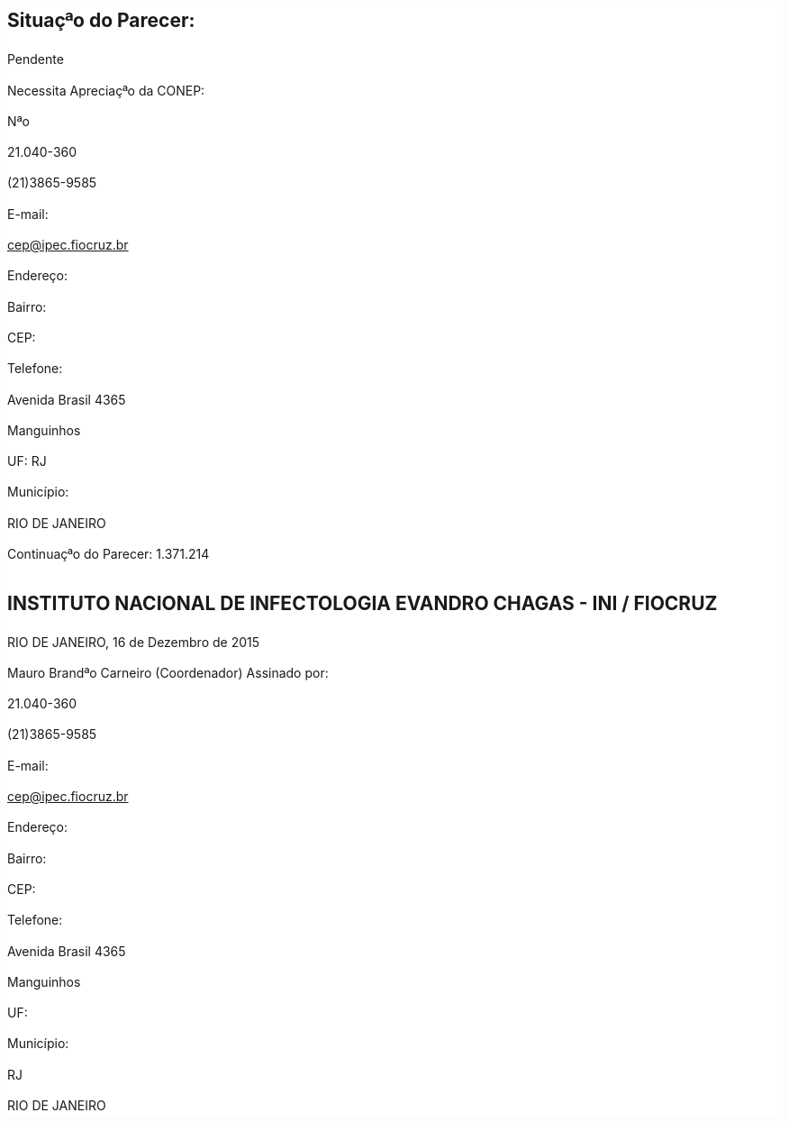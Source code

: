 
## Situaçªo do Parecer:

Pendente

Necessita Apreciaçªo da CONEP:

Nªo

21.040-360

(21)3865-9585

E-mail:

cep@ipec.fiocruz.br

Endereço:

Bairro:

CEP:

Telefone:

Avenida Brasil 4365

Manguinhos

UF: RJ

Município:

RIO DE JANEIRO

Continuaçªo do Parecer: 1.371.214

## INSTITUTO NACIONAL DE INFECTOLOGIA EVANDRO CHAGAS - INI / FIOCRUZ

RIO DE JANEIRO, 16 de Dezembro de 2015

Mauro Brandªo Carneiro (Coordenador) Assinado por:

21.040-360

(21)3865-9585

E-mail:

cep@ipec.fiocruz.br

Endereço:

Bairro:

CEP:

Telefone:

Avenida Brasil 4365

Manguinhos

UF:

Município:

RJ

RIO DE JANEIRO

